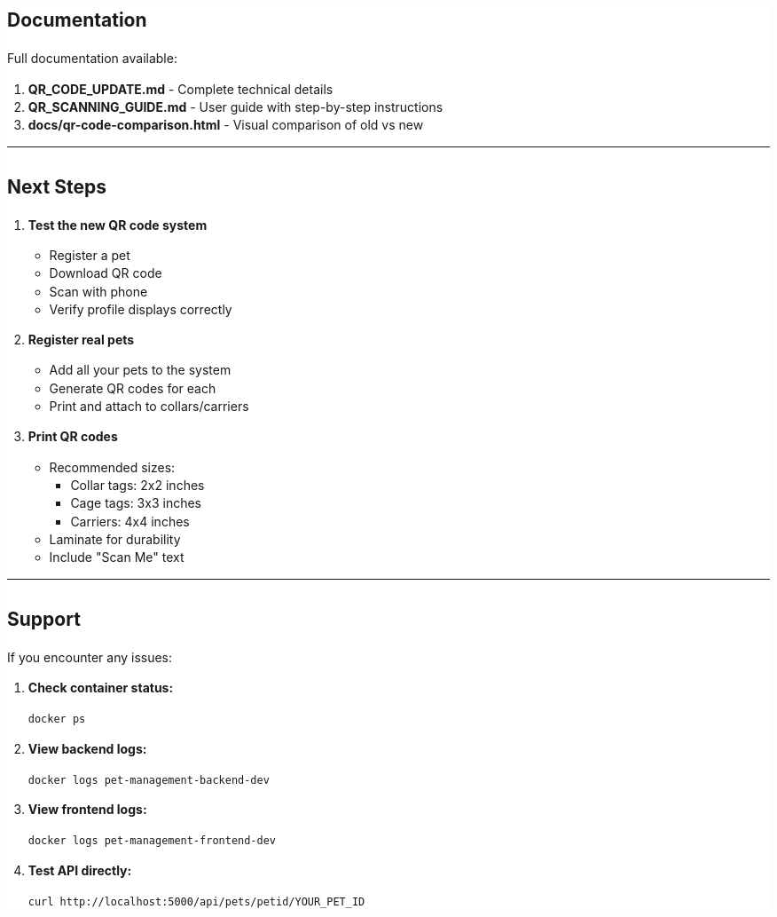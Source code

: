 
## Documentation

Full documentation available:
1. **QR_CODE_UPDATE.md** - Complete technical details
2. **QR_SCANNING_GUIDE.md** - User guide with step-by-step instructions
3. **docs/qr-code-comparison.html** - Visual comparison of old vs new

---

## Next Steps

1. **Test the new QR code system**
   - Register a pet
   - Download QR code
   - Scan with phone
   - Verify profile displays correctly

2. **Register real pets**
   - Add all your pets to the system
   - Generate QR codes for each
   - Print and attach to collars/carriers

3. **Print QR codes**
   - Recommended sizes:
     - Collar tags: 2x2 inches
     - Cage tags: 3x3 inches
     - Carriers: 4x4 inches
   - Laminate for durability
   - Include "Scan Me" text

---

## Support

If you encounter any issues:

1. **Check container status:**
   ```bash
   docker ps
   ```

2. **View backend logs:**
   ```bash
   docker logs pet-management-backend-dev
   ```

3. **View frontend logs:**
   ```bash
   docker logs pet-management-frontend-dev
   ```

4. **Test API directly:**
   ```bash
   curl http://localhost:5000/api/pets/petid/YOUR_PET_ID
   ```
